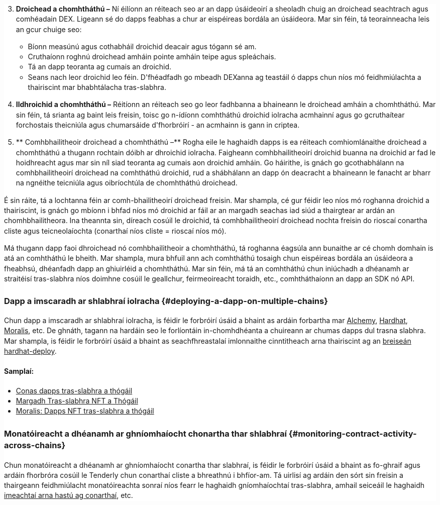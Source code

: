 3. **Droichead a chomhtháthú –** Ní éilíonn an réiteach seo ar an dapp úsáideoirí a sheoladh chuig an droichead seachtrach agus comhéadain DEX. Ligeann sé do dapps feabhas a chur ar eispéireas bordála an úsáideora. Mar sin féin, tá teorainneacha leis an gcur chuige seo:

   - Bíonn measúnú agus cothabháil droichid deacair agus tógann sé am.
   - Cruthaíonn roghnú droichead amháin pointe amháin teipe agus spleáchais.
   - Tá an dapp teoranta ag cumais an droichid.
   - Seans nach leor droichid leo féin. D'fhéadfadh go mbeadh DEXanna ag teastáil ó dapps chun níos mó feidhmiúlachta a thairiscint mar bhabhtálacha tras-slabhra.

4. **Ildhroichid a chomhtháthú –** Réitíonn an réiteach seo go leor fadhbanna a bhaineann le droichead amháin a chomhtháthú. Mar sin féin, tá srianta ag baint leis freisin, toisc go n-ídíonn comhtháthú droichid iolracha acmhainní agus go gcruthaítear forchostais theicniúla agus chumarsáide d'fhorbróirí - an acmhainn is gann in criptea.

5. ** Comhbhailitheoir droichead a chomhtháthú –** Rogha eile le haghaidh dapps is ea réiteach comhiomlánaithe droichead a chomhtháthú a thugann rochtain dóibh ar dhroichid iolracha. Faigheann comhbhailitheoirí droichid buanna na droichid ar fad le hoidhreacht agus mar sin níl siad teoranta ag cumais aon droichid amháin. Go háirithe, is gnách go gcothabhálann na comhbhailitheoirí droichead na comhtháthú droichid, rud a shábhálann an dapp ón deacracht a bhaineann le fanacht ar bharr na ngnéithe teicniúla agus oibríochtúla de chomhtháthú droichead.

É sin ráite, tá a lochtanna féin ar comh-bhailitheoirí droichead freisin. Mar shampla, cé gur féidir leo níos mó roghanna droichid a thairiscint, is gnách go mbíonn i bhfad níos mó droichid ar fáil ar an margadh seachas iad siúd a thairgtear ar ardán an chomhbhailitheora. Ina theannta sin, díreach cosúil le droichid, tá comhbhailitheoirí droichead nochta freisin do rioscaí conartha cliste agus teicneolaíochta (conarthaí níos cliste = rioscaí níos mó).

Má thugann dapp faoi dhroichead nó comhbhailitheoir a chomhtháthú, tá roghanna éagsúla ann bunaithe ar cé chomh domhain is atá an comhtháthú le bheith. Mar shampla, mura bhfuil ann ach comhtháthú tosaigh chun eispéireas bordála an úsáideora a fheabhsú, dhéanfadh dapp an ghiuirléid a chomhtháthú. Mar sin féin, má tá an comhtháthú chun iniúchadh a dhéanamh ar straitéisí tras-slabhra níos doimhne cosúil le geallchur, feirmeoireacht toraidh, etc., comhtháthaíonn an dapp an SDK nó API.

### Dapp a imscaradh ar shlabhraí iolracha {#deploying-a-dapp-on-multiple-chains}

Chun dapp a imscaradh ar shlabhraí iolracha, is féidir le forbróirí úsáid a bhaint as ardáin forbartha mar [Alchemy](https://www.alchemy.com/), [Hardhat](https://hardhat.org/), [Moralis](https://moralis.io/), etc. De ghnáth, tagann na hardáin seo le forlíontáin in-chomhdhéanta a chuireann ar chumas dapps dul trasna slabhra. Mar shampla, is féidir le forbróirí úsáid a bhaint as seachfhreastalaí imlonnaithe cinntitheach arna thairiscint ag an [breiseán hardhat-deploy](https://github.com/wighawag/hardhat-deploy).

#### Samplaí:

- [Conas dapps tras-slabhra a thógáil](https://moralis.io/how-to-build-cross-chain-dapps/)
- [Margadh Tras-slabhra NFT a Thógáil](https://youtu.be/WZWCzsB1xUE)
- [Moralis: Dapps NFT tras-slabhra a thógáil](https://www.youtube.com/watch?v=ehv70kE1QYo)

### Monatóireacht a dhéanamh ar ghníomhaíocht chonartha thar shlabhraí {#monitoring-contract-activity-across-chains}

Chun monatóireacht a dhéanamh ar ghníomhaíocht conartha thar slabhraí, is féidir le forbróirí úsáid a bhaint as fo-ghraif agus ardáin fhorbróra cosúil le Tenderly chun conarthaí cliste a bhreathnú i bhfíor-am. Tá uirlisí ag ardáin den sórt sin freisin a thairgeann feidhmiúlacht monatóireachta sonraí níos fearr le haghaidh gníomhaíochtaí tras-slabhra, amhail seiceáil le haghaidh [imeachtaí arna hastú ag conarthaí](https://docs.soliditylang.org/en/v0.8.14/contracts.html?highlight=events#events), etc.

